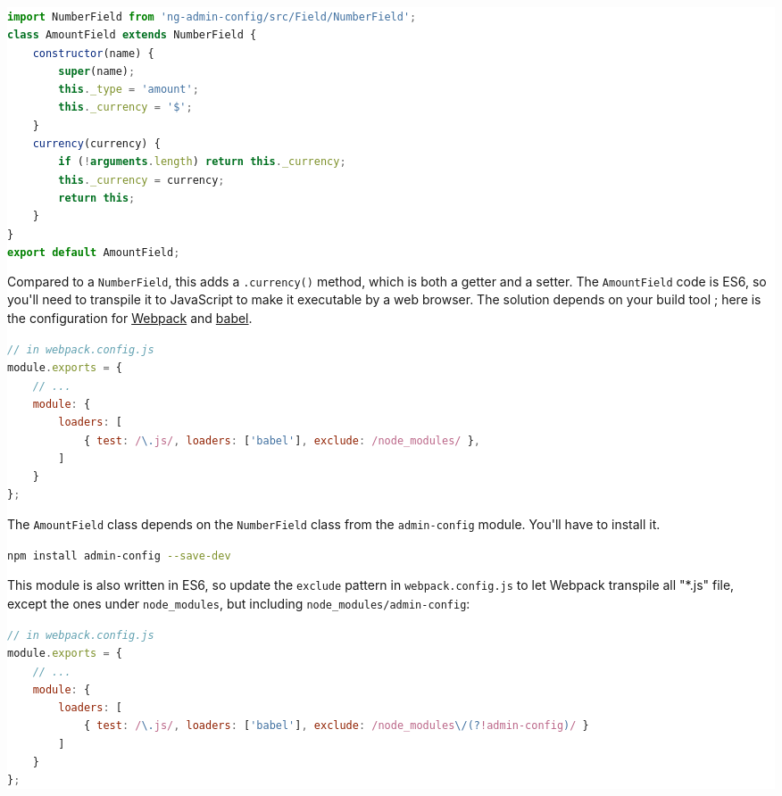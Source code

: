 ```js
import NumberField from 'ng-admin-config/src/Field/NumberField';
class AmountField extends NumberField {
    constructor(name) {
        super(name);
        this._type = 'amount';
        this._currency = '$';
    }
    currency(currency) {
        if (!arguments.length) return this._currency;
        this._currency = currency;
        return this;
    }
}
export default AmountField;
```

Compared to a `NumberField`, this adds a `.currency()` method, which is both a getter and a setter. The `AmountField` code is ES6, so you'll need to transpile it to JavaScript to make it executable by a web browser. The solution depends on your build tool ; here is the configuration for [Webpack](http://webpack.github.io/) and [babel](https://babeljs.io/).

```js
// in webpack.config.js
module.exports = {
    // ...
    module: {
        loaders: [
            { test: /\.js/, loaders: ['babel'], exclude: /node_modules/ },
        ]
    }
};
```

The `AmountField` class depends on the `NumberField` class from the `admin-config` module. You'll have to install it.

```sh
npm install admin-config --save-dev
```

This module is also written in ES6, so update the `exclude` pattern in `webpack.config.js` to let Webpack transpile all "*.js" file, except the ones under `node_modules`, but including `node_modules/admin-config`:

```js
// in webpack.config.js
module.exports = {
    // ...
    module: {
        loaders: [
            { test: /\.js/, loaders: ['babel'], exclude: /node_modules\/(?!admin-config)/ }
        ]
    }
};
```
